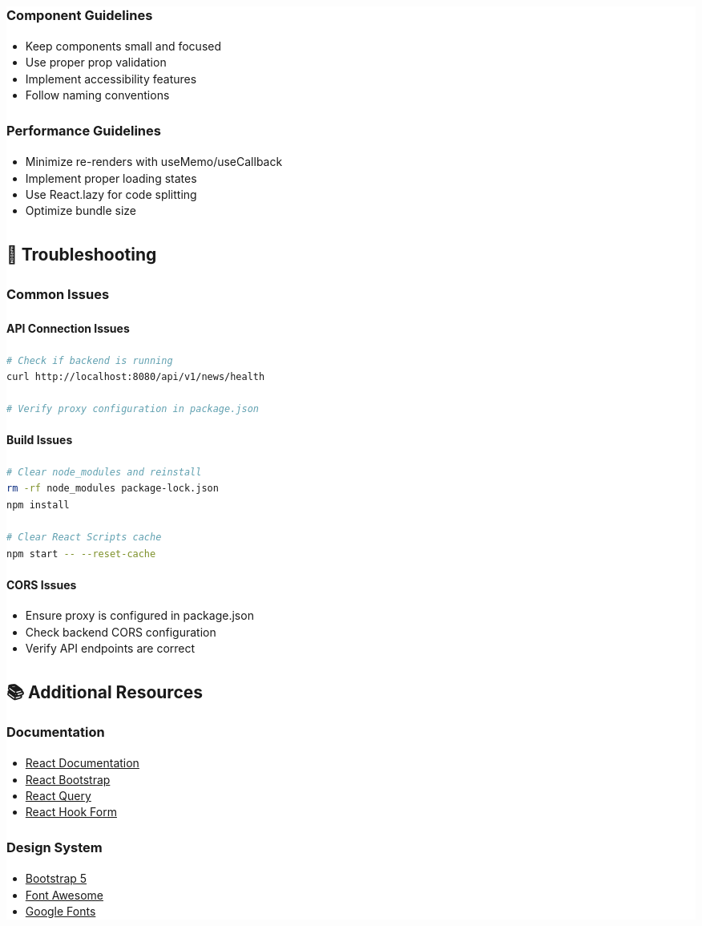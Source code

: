 ### Component Guidelines
- Keep components small and focused
- Use proper prop validation
- Implement accessibility features
- Follow naming conventions

### Performance Guidelines
- Minimize re-renders with useMemo/useCallback
- Implement proper loading states
- Use React.lazy for code splitting
- Optimize bundle size

## 🐛 Troubleshooting

### Common Issues

#### API Connection Issues
```bash
# Check if backend is running
curl http://localhost:8080/api/v1/news/health

# Verify proxy configuration in package.json
```

#### Build Issues
```bash
# Clear node_modules and reinstall
rm -rf node_modules package-lock.json
npm install

# Clear React Scripts cache
npm start -- --reset-cache
```

#### CORS Issues
- Ensure proxy is configured in package.json
- Check backend CORS configuration
- Verify API endpoints are correct

## 📚 Additional Resources

### Documentation
- [React Documentation](https://reactjs.org/docs)
- [React Bootstrap](https://react-bootstrap.github.io/)
- [React Query](https://react-query.tanstack.com/)
- [React Hook Form](https://react-hook-form.com/)

### Design System
- [Bootstrap 5](https://getbootstrap.com/docs/5.3/)
- [Font Awesome](https://fontawesome.com/icons)
- [Google Fonts](https://fonts.google.com/)
